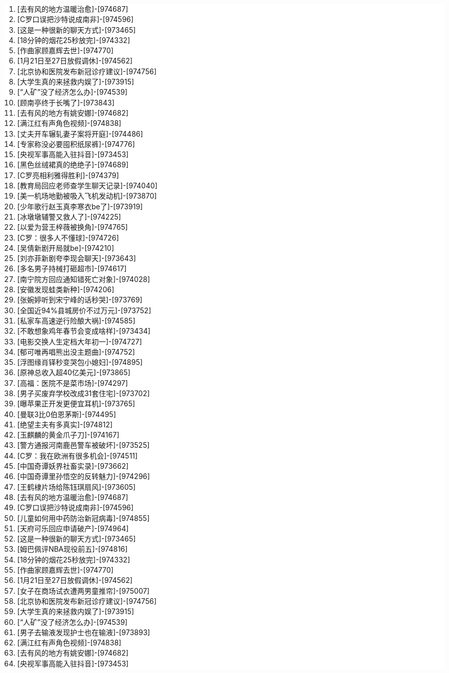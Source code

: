 1. [去有风的地方温暖治愈]-[974687]
1. [C罗口误把沙特说成南非]-[974596]
1. [这是一种很新的聊天方式]-[973465]
1. [18分钟的烟花25秒放完]-[974332]
1. [作曲家顾嘉辉去世]-[974770]
1. [1月21日至27日放假调休]-[974562]
1. [北京协和医院发布新冠诊疗建议]-[974756]
1. [大学生真的来拯救内娱了]-[973915]
1. [“人矿”没了经济怎么办]-[974539]
1. [顾南亭终于长嘴了]-[973843]
1. [去有风的地方有姚安娜]-[974682]
1. [满江红有声角色视频]-[974838]
1. [丈夫开车辗轧妻子案将开庭]-[974486]
1. [专家称没必要囤积纸尿裤]-[974776]
1. [央视军事高能入驻抖音]-[973453]
1. [黑色丝绒裙真的绝绝子]-[974689]
1. [C罗亮相利雅得胜利]-[974379]
1. [教育局回应老师查学生聊天记录]-[974040]
1. [美一机场地勤被吸入飞机发动机]-[973870]
1. [少年歌行赵玉真李寒衣be了]-[973919]
1. [冰墩墩辅警又救人了]-[974225]
1. [以爱为营王梓薇被换角]-[974765]
1. [C罗：很多人不懂球]-[974726]
1. [吴倩新剧开局就be]-[974210]
1. [刘亦菲新剧夸李现会聊天]-[973643]
1. [多名男子持械打砸超市]-[974617]
1. [南宁院方回应通知错死亡对象]-[974028]
1. [安徽发现蛙类新种]-[974206]
1. [张婉婷听到宋宁峰的话秒哭]-[973769]
1. [全国近94%县城房价不过万元]-[973752]
1. [私家车高速逆行险酿大祸]-[974585]
1. [不敢想象鸡年春节会变成啥样]-[973434]
1. [电影交换人生定档大年初一]-[974727]
1. [郁可唯再唱熊出没主题曲]-[974752]
1. [浮图缘肖铎秒变哭包小媳妇]-[974895]
1. [原神总收入超40亿美元]-[973865]
1. [高福：医院不是菜市场]-[974297]
1. [男子买废弃学校改成31套住宅]-[973702]
1. [曝苹果正开发更便宜耳机]-[973765]
1. [曼联3比0伯恩茅斯]-[974495]
1. [绝望主夫有多真实]-[974812]
1. [玉麒麟的黄金爪子刀]-[974167]
1. [警方通报河南鹿邑警车被破坏]-[973525]
1. [C罗：我在欧洲有很多机会]-[974511]
1. [中国奇谭妖界社畜实录]-[973662]
1. [中国奇谭里孙悟空的反转魅力]-[974296]
1. [王鹤棣片场给陈钰琪扇风]-[973605]
1. [去有风的地方温暖治愈]-[974687]
1. [C罗口误把沙特说成南非]-[974596]
1. [儿童如何用中药防治新冠病毒]-[974855]
1. [天府可乐回应申请破产]-[974964]
1. [这是一种很新的聊天方式]-[973465]
1. [姆巴佩评NBA现役前五]-[974816]
1. [18分钟的烟花25秒放完]-[974332]
1. [作曲家顾嘉辉去世]-[974770]
1. [1月21日至27日放假调休]-[974562]
1. [女子在商场试衣遭两男童推帘]-[975007]
1. [北京协和医院发布新冠诊疗建议]-[974756]
1. [大学生真的来拯救内娱了]-[973915]
1. [“人矿”没了经济怎么办]-[974539]
1. [男子去输液发现护士也在输液]-[973893]
1. [满江红有声角色视频]-[974838]
1. [去有风的地方有姚安娜]-[974682]
1. [央视军事高能入驻抖音]-[973453]